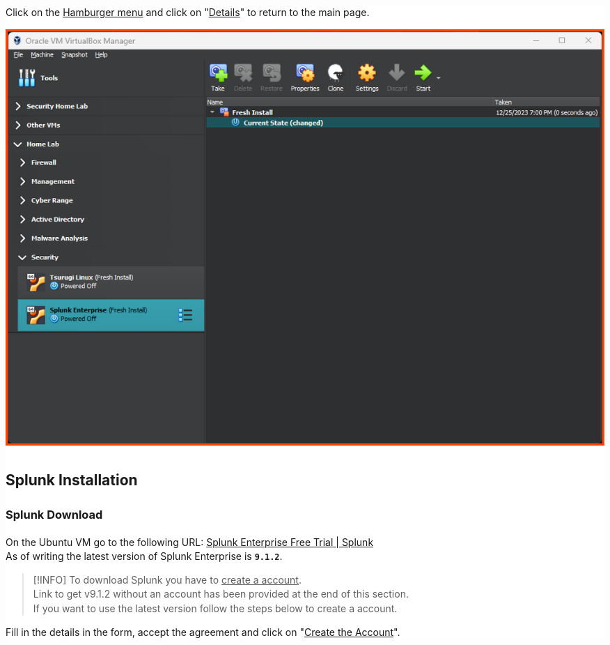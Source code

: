 Click on the <u>Hamburger menu</u> and click on "<u>Details</u>" to return to the main page.

![ubuntu-40|540](images/building-home-lab-part-10/ubuntu-40.png)

## Splunk Installation

### Splunk Download

On the Ubuntu VM go to the following URL: [Splunk Enterprise Free Trial \| Splunk](https://www.splunk.com/en_us/download/splunk-enterprise.html)  
As of writing the latest version of Splunk Enterprise is **`9.1.2`**.

> [!INFO]
> To download Splunk you have to <u>create a account</u>.  
> Link to get v9.1.2 without an account has been provided at the end of this section.  
> If you want to use the latest version follow the steps below to create a account.

Fill in the details in the form, accept the agreement and click on "<u>Create the Account</u>".
